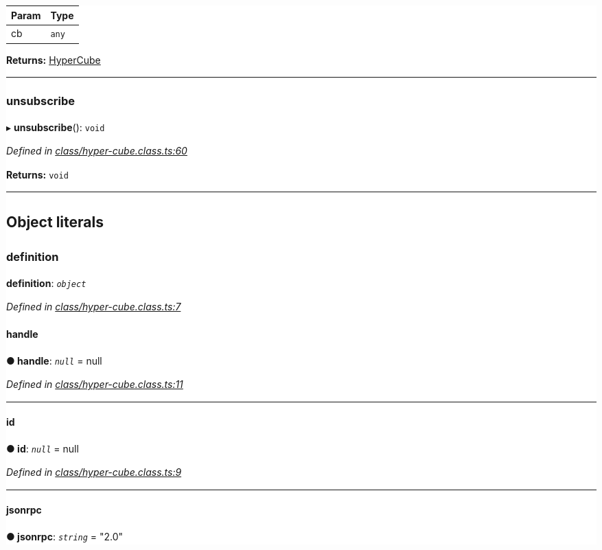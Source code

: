 | Param | Type |
| ------ | ------ |
| cb | `any` |

**Returns:** [HyperCube](_class_hyper_cube_class_.hypercube.md)

___
<a id="unsubscribe"></a>

###  unsubscribe

▸ **unsubscribe**(): `void`

*Defined in [class/hyper-cube.class.ts:60](https://github.com/goekaypamuk/angular-qlik-api/blob/be30617/src/class/hyper-cube.class.ts#L60)*

**Returns:** `void`

___

## Object literals

<a id="definition"></a>

###  definition

**definition**: *`object`*

*Defined in [class/hyper-cube.class.ts:7](https://github.com/goekaypamuk/angular-qlik-api/blob/be30617/src/class/hyper-cube.class.ts#L7)*

<a id="definition.handle"></a>

####  handle

**● handle**: *`null`* =  null

*Defined in [class/hyper-cube.class.ts:11](https://github.com/goekaypamuk/angular-qlik-api/blob/be30617/src/class/hyper-cube.class.ts#L11)*

___
<a id="definition.id"></a>

####  id

**● id**: *`null`* =  null

*Defined in [class/hyper-cube.class.ts:9](https://github.com/goekaypamuk/angular-qlik-api/blob/be30617/src/class/hyper-cube.class.ts#L9)*

___
<a id="definition.jsonrpc"></a>

####  jsonrpc

**● jsonrpc**: *`string`* = "2.0"
